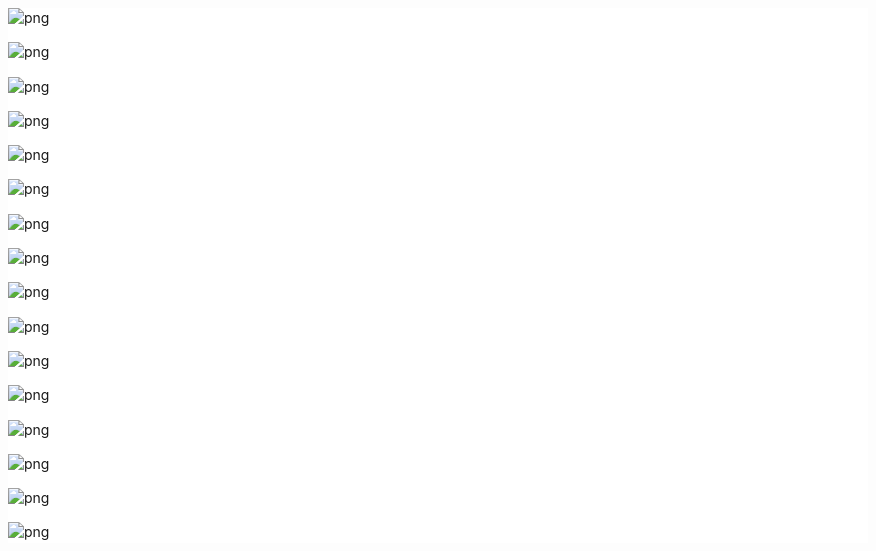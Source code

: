 

![png](output_35_351.png)



![png](output_35_352.png)



![png](output_35_353.png)



![png](output_35_354.png)



![png](output_35_355.png)



![png](output_35_356.png)



![png](output_35_357.png)



![png](output_35_358.png)



![png](output_35_359.png)



![png](output_35_360.png)



![png](output_35_361.png)



![png](output_35_362.png)



![png](output_35_363.png)



![png](output_35_364.png)



![png](output_35_365.png)



![png](output_35_366.png)
